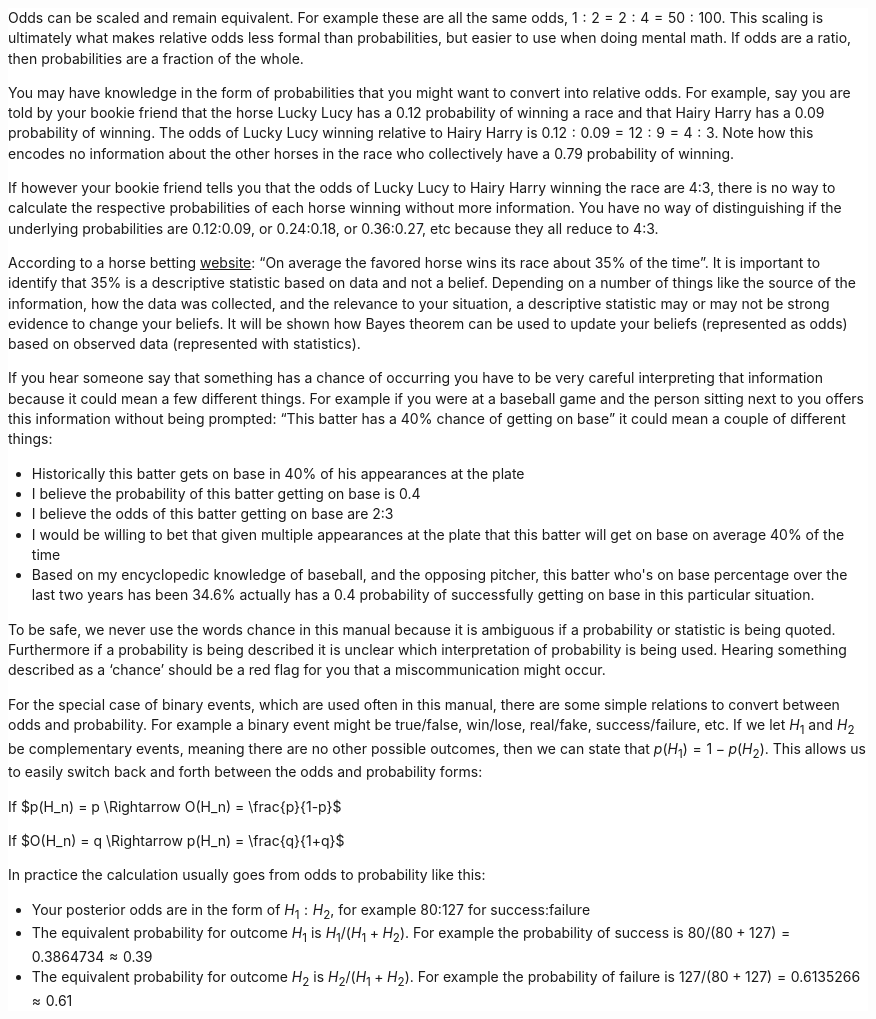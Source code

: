 Odds can be scaled and remain equivalent. For example these are all the same odds, $1:2 = 2:4 = 50:100$. This scaling is ultimately what makes relative odds less formal than probabilities, but easier to use when doing mental math. If odds are a ratio, then probabilities are a fraction of the whole. 

You may have knowledge in the form of probabilities that you might want to convert into relative odds. For example, say you are told by your bookie friend that the horse Lucky Lucy has a 0.12 probability of winning a race and that Hairy Harry has a 0.09 probability of winning. The odds of Lucky Lucy winning relative to Hairy Harry is $0.12:0.09 = 12:9 = 4:3$. Note how this encodes no information about the other horses in the race who collectively have a 0.79 probability of winning. 

If however your bookie friend tells you that the odds of Lucky Lucy to Hairy Harry winning the race are 4:3, there is no way to calculate the respective probabilities of each horse winning without more information. You have no way of distinguishing if the underlying probabilities are 0.12:0.09, or 0.24:0.18, or 0.36:0.27, etc because they all reduce to 4:3.

According to a horse betting [website](https://betmix.com/how-often-does-the-favorite-win-a-horse-race/#:~:text=On%20average%20favorites%20win%20about,%2C%20surface%2C%20class%2C%20etc.): “On average the favored horse wins its race about 35% of the time”. It is important to identify that 35% is a descriptive statistic based on data and not a belief. Depending on a number of things like the source of the information, how the data was collected, and the relevance to your situation, a descriptive statistic may or may not be strong evidence to change your beliefs. It will be shown how Bayes theorem can be used to update your beliefs (represented as odds) based on observed data (represented with statistics).

If you hear someone say that something has a chance of occurring you have to be very careful interpreting that information because it could mean a few different things. For example if you were at a baseball game and the person sitting next to you offers this information without being prompted: “This batter has a 40% chance of getting on base” it could mean a couple of different things:

*   Historically this batter gets on base in 40% of his appearances at the plate
*   I believe the probability of this batter getting on base is 0.4
*   I believe the odds of this batter getting on base are 2:3
*   I would be willing to bet that given multiple appearances at the plate that this batter will get on base on average 40% of the time
*   Based on my encyclopedic knowledge of baseball, and the opposing pitcher, this batter who's on base percentage over the last two years has been 34.6% actually has a 0.4 probability of successfully getting on base in this particular situation. 

To be safe, we never use the words chance in this manual because it is ambiguous if a probability or statistic is being quoted. Furthermore if a probability is being described it is unclear which interpretation of probability is being used. Hearing something described as a ‘chance’ should be a red flag for you that a miscommunication might occur.

For the special case of binary events, which are used often in this manual, there are some simple relations to convert between odds and probability. For example a binary event might be true/false, win/lose, real/fake, success/failure, etc. If we let $H_1$ and $H_2$ be complementary events, meaning there are no other possible outcomes, then we can state that $p(H_1) = 1 - p(H_2)$. This allows us to easily switch back and forth between the odds and probability forms:

If $p(H_n) = p \Rightarrow O(H_n) = \frac{p}{1-p}$

If $O(H_n) = q  \Rightarrow p(H_n) = \frac{q}{1+q}$

In practice the calculation usually goes from odds to probability like this:

- Your posterior odds are in the form of $H_1:H_2$, for example 80:127 for success:failure
- The equivalent probability for outcome $H_1$ is $H_1/(H_1+H_2)$. For example the probability of success is $80/(80+127)=0.3864734 \approx 0.39$
- The equivalent probability for outcome $H_2$ is $H_2/(H_1+H_2)$. For example the probability of failure is $127/(80+127)=0.6135266 \approx 0.61$

